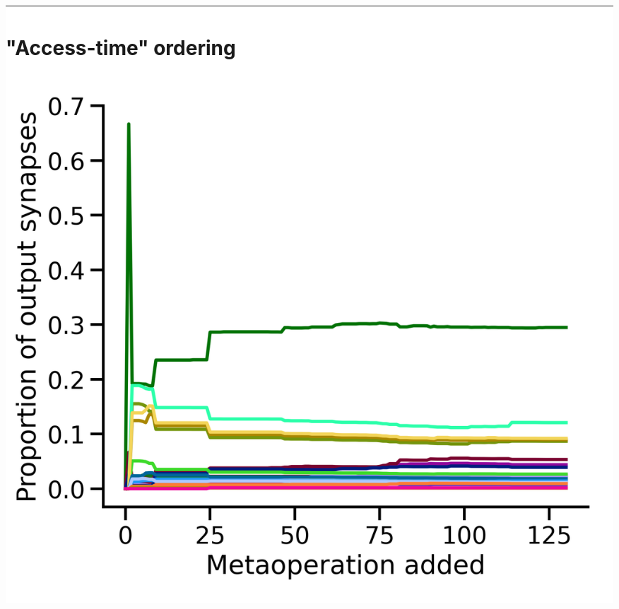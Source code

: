 
---

# "Access-time" ordering

<div class="columns">
<div>

![alt text](images/output_proportion_access_time_ordered-root_id=864691135697251738.png)

</div>
<div>
